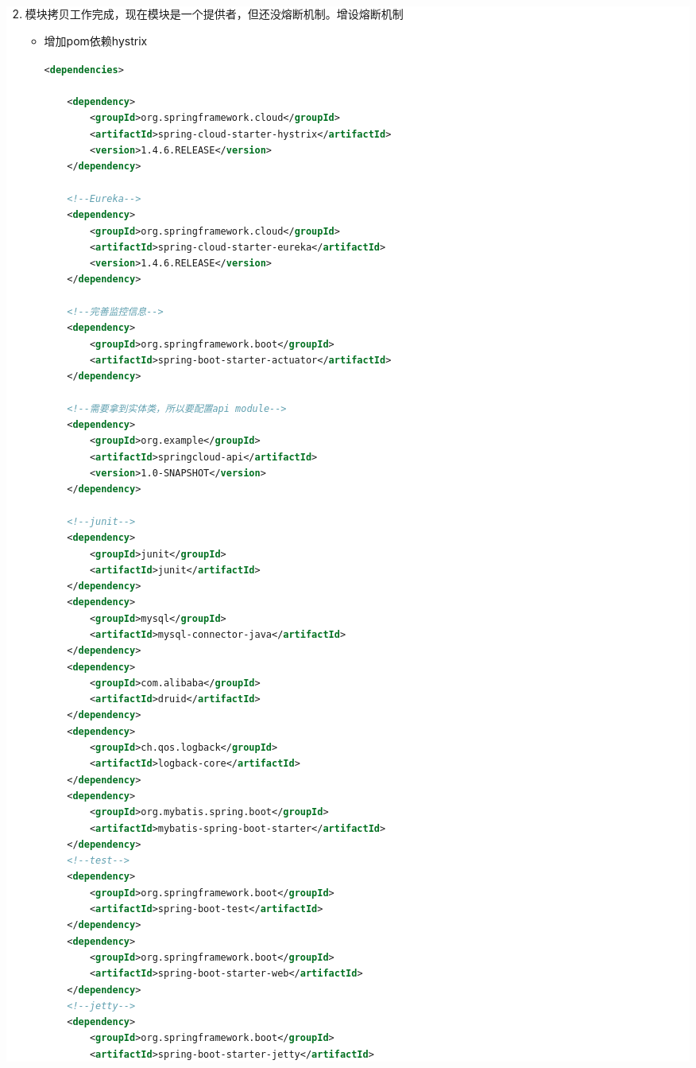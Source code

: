 2. 模块拷贝工作完成，现在模块是一个提供者，但还没熔断机制。增设熔断机制

   - 增加pom依赖hystrix

     ```xml
     <dependencies>
     
         <dependency>
             <groupId>org.springframework.cloud</groupId>
             <artifactId>spring-cloud-starter-hystrix</artifactId>
             <version>1.4.6.RELEASE</version>
         </dependency>
     
         <!--Eureka-->
         <dependency>
             <groupId>org.springframework.cloud</groupId>
             <artifactId>spring-cloud-starter-eureka</artifactId>
             <version>1.4.6.RELEASE</version>
         </dependency>
     
         <!--完善监控信息-->
         <dependency>
             <groupId>org.springframework.boot</groupId>
             <artifactId>spring-boot-starter-actuator</artifactId>
         </dependency>
     
         <!--需要拿到实体类，所以要配置api module-->
         <dependency>
             <groupId>org.example</groupId>
             <artifactId>springcloud-api</artifactId>
             <version>1.0-SNAPSHOT</version>
         </dependency>
     
         <!--junit-->
         <dependency>
             <groupId>junit</groupId>
             <artifactId>junit</artifactId>
         </dependency>
         <dependency>
             <groupId>mysql</groupId>
             <artifactId>mysql-connector-java</artifactId>
         </dependency>
         <dependency>
             <groupId>com.alibaba</groupId>
             <artifactId>druid</artifactId>
         </dependency>
         <dependency>
             <groupId>ch.qos.logback</groupId>
             <artifactId>logback-core</artifactId>
         </dependency>
         <dependency>
             <groupId>org.mybatis.spring.boot</groupId>
             <artifactId>mybatis-spring-boot-starter</artifactId>
         </dependency>
         <!--test-->
         <dependency>
             <groupId>org.springframework.boot</groupId>
             <artifactId>spring-boot-test</artifactId>
         </dependency>
         <dependency>
             <groupId>org.springframework.boot</groupId>
             <artifactId>spring-boot-starter-web</artifactId>
         </dependency>
         <!--jetty-->
         <dependency>
             <groupId>org.springframework.boot</groupId>
             <artifactId>spring-boot-starter-jetty</artifactId>